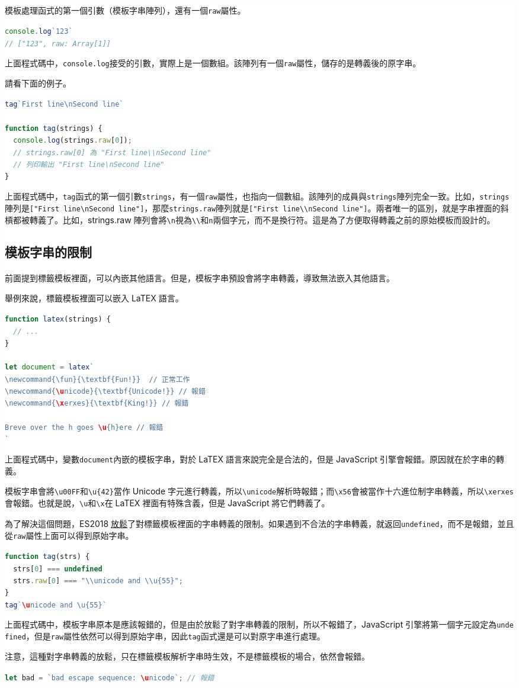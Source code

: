 模板處理函式的第一個引數（模板字串陣列），還有一個`raw`屬性。

```javascript
console.log`123`
// ["123", raw: Array[1]]
```

上面程式碼中，`console.log`接受的引數，實際上是一個數組。該陣列有一個`raw`屬性，儲存的是轉義後的原字串。

請看下面的例子。

```javascript
tag`First line\nSecond line`

function tag(strings) {
  console.log(strings.raw[0]);
  // strings.raw[0] 為 "First line\\nSecond line"
  // 列印輸出 "First line\nSecond line"
}
```

上面程式碼中，`tag`函式的第一個引數`strings`，有一個`raw`屬性，也指向一個數組。該陣列的成員與`strings`陣列完全一致。比如，`strings`陣列是`["First line\nSecond line"]`，那麼`strings.raw`陣列就是`["First line\\nSecond line"]`。兩者唯一的區別，就是字串裡面的斜槓都被轉義了。比如，strings.raw 陣列會將`\n`視為`\\`和`n`兩個字元，而不是換行符。這是為了方便取得轉義之前的原始模板而設計的。

## 模板字串的限制

前面提到標籤模板裡面，可以內嵌其他語言。但是，模板字串預設會將字串轉義，導致無法嵌入其他語言。

舉例來說，標籤模板裡面可以嵌入 LaTEX 語言。

```javascript
function latex(strings) {
  // ...
}

let document = latex`
\newcommand{\fun}{\textbf{Fun!}}  // 正常工作
\newcommand{\unicode}{\textbf{Unicode!}} // 報錯
\newcommand{\xerxes}{\textbf{King!}} // 報錯

Breve over the h goes \u{h}ere // 報錯
`
```

上面程式碼中，變數`document`內嵌的模板字串，對於 LaTEX 語言來說完全是合法的，但是 JavaScript 引擎會報錯。原因就在於字串的轉義。

模板字串會將`\u00FF`和`\u{42}`當作 Unicode 字元進行轉義，所以`\unicode`解析時報錯；而`\x56`會被當作十六進位制字串轉義，所以`\xerxes`會報錯。也就是說，`\u`和`\x`在 LaTEX 裡面有特殊含義，但是 JavaScript 將它們轉義了。

為了解決這個問題，ES2018 [放鬆](https://tc39.github.io/proposal-template-literal-revision/)了對標籤模板裡面的字串轉義的限制。如果遇到不合法的字串轉義，就返回`undefined`，而不是報錯，並且從`raw`屬性上面可以得到原始字串。

```javascript
function tag(strs) {
  strs[0] === undefined
  strs.raw[0] === "\\unicode and \\u{55}";
}
tag`\unicode and \u{55}`
```

上面程式碼中，模板字串原本是應該報錯的，但是由於放鬆了對字串轉義的限制，所以不報錯了，JavaScript 引擎將第一個字元設定為`undefined`，但是`raw`屬性依然可以得到原始字串，因此`tag`函式還是可以對原字串進行處理。

注意，這種對字串轉義的放鬆，只在標籤模板解析字串時生效，不是標籤模板的場合，依然會報錯。

```javascript
let bad = `bad escape sequence: \unicode`; // 報錯
```
